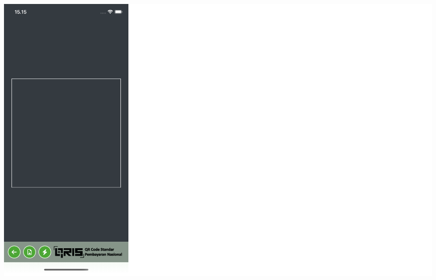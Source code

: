   <img src="https://raw.githubusercontent.com/gust4m4n/mbankingflutter/main/readme/mbx_qris.png" width="250">